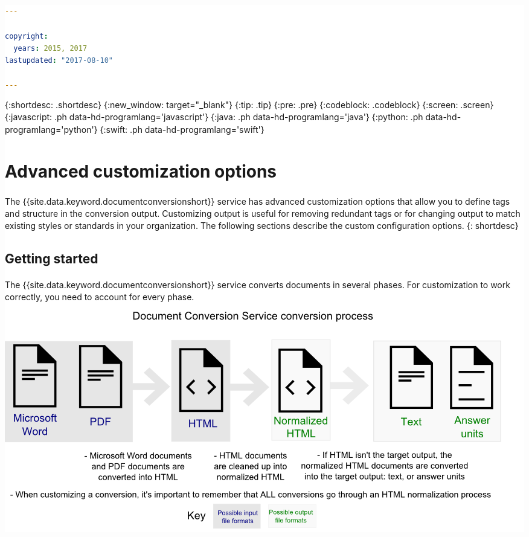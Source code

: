 ```yaml
---

copyright:
  years: 2015, 2017
lastupdated: "2017-08-10"

---
```


{:shortdesc: .shortdesc}
{:new_window: target="_blank"}
{:tip: .tip}
{:pre: .pre}
{:codeblock: .codeblock}
{:screen: .screen}
{:javascript: .ph data-hd-programlang='javascript'}
{:java: .ph data-hd-programlang='java'}
{:python: .ph data-hd-programlang='python'}
{:swift: .ph data-hd-programlang='swift'}

# Advanced customization options

The {{site.data.keyword.documentconversionshort}} service has advanced customization options that allow you to define tags and structure in the conversion output. Customizing output is useful for removing redundant tags or for changing output to match existing styles or standards in your organization. The following sections describe the custom configuration options.
{: shortdesc}

## Getting started

The {{site.data.keyword.documentconversionshort}} service converts documents in several phases. For customization to work correctly, you need to account for every phase.

![HTML to normalized HTML diagram](images/normalization.png)

